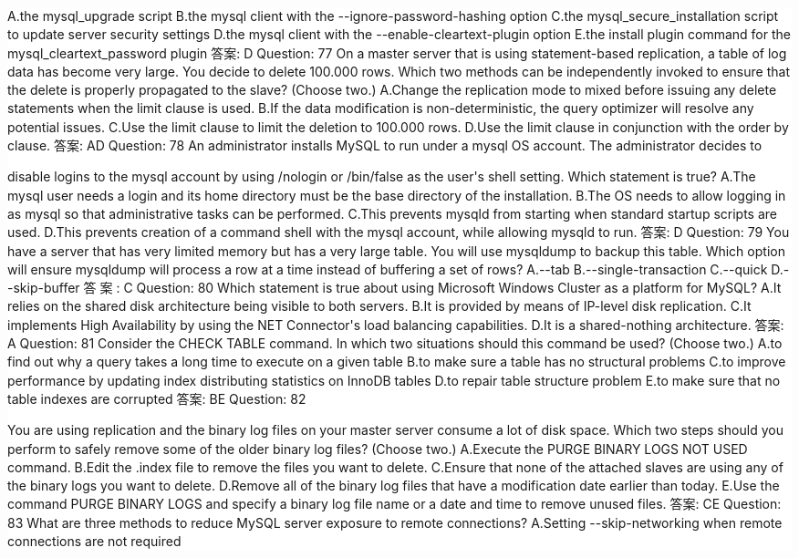 A.the mysql\_upgrade script
B.the mysql client with the --ignore-password-hashing option
C.the mysql\_secure\_installation script to update server security settings
D.the mysql client with the --enable-cleartext-plugin option
E.the install plugin command for the mysql\_cleartext\_password plugin 答案: D
Question: 77
On a master server that is using statement-based replication, a table of log data has become very
large. You decide to delete 100.000 rows.
Which two methods can be independently invoked to ensure that the delete is properly propagated to the slave? (Choose two.)
A.Change the replication mode to mixed before issuing any delete statements when the limit
clause is used.
B.If the data modification is non-deterministic, the query optimizer will resolve any potential
issues.
C.Use the limit clause to limit the deletion to 100.000 rows.
D.Use the limit clause in conjunction with the order by clause. 答案: AD
Question: 78
An administrator installs MySQL to run under a mysql OS account. The administrator decides to

disable logins to the mysql account by using /nologin or /bin/false as the user's shell setting.
Which statement is true?
A.The mysql user needs a login and its home directory must be the base directory of the
installation.
B.The OS needs to allow logging in as mysql so that administrative tasks can be performed.
C.This prevents mysqld from starting when standard startup scripts are used.
D.This prevents creation of a command shell with the mysql account, while allowing mysqld to
run.  答案: D
Question: 79
You have a server that has very limited memory but has a very large table. You will use mysqldump to backup this table.
Which option will ensure mysqldump will process a row at a time instead of buffering a set of
rows?
A.--tab
B.--single-transaction
C.--quick
D.--skip-buffer 答 案 : C Question: 80
Which statement is true about using Microsoft Windows Cluster as a platform for MySQL?
A.It relies on the shared disk architecture being visible to both servers.
B.It is provided by means of IP-level disk replication.
C.It implements High Availability by using the NET Connector's load balancing capabilities.
D.It is a shared-nothing architecture. 答案: A
Question: 81
Consider the CHECK TABLE command.
In which two situations should this command be used? (Choose two.)
A.to find out why a query takes a long time to execute on a given table
B.to make sure a table has no structural problems
C.to improve performance by updating index distributing statistics on InnoDB tables
D.to repair table structure problem
E.to make sure that no table indexes are corrupted 答案: BE
Question: 82

You are using replication and the binary log files on your master server consume a lot of disk
space.
Which two steps should you perform to safely remove some of the older binary log files? (Choose
two.)
A.Execute the PURGE BINARY LOGS NOT USED command.
B.Edit the .index file to remove the files you want to delete.
C.Ensure that none of the attached slaves are using any of the binary logs you want to delete.
D.Remove all of the binary log files that have a modification date earlier than today.
E.Use the command PURGE BINARY LOGS and specify a binary log file name or a date and time
to remove unused files. 答案: CE
Question: 83
What are three methods to reduce MySQL server exposure to remote connections?
A.Setting --skip-networking when remote connections are not required